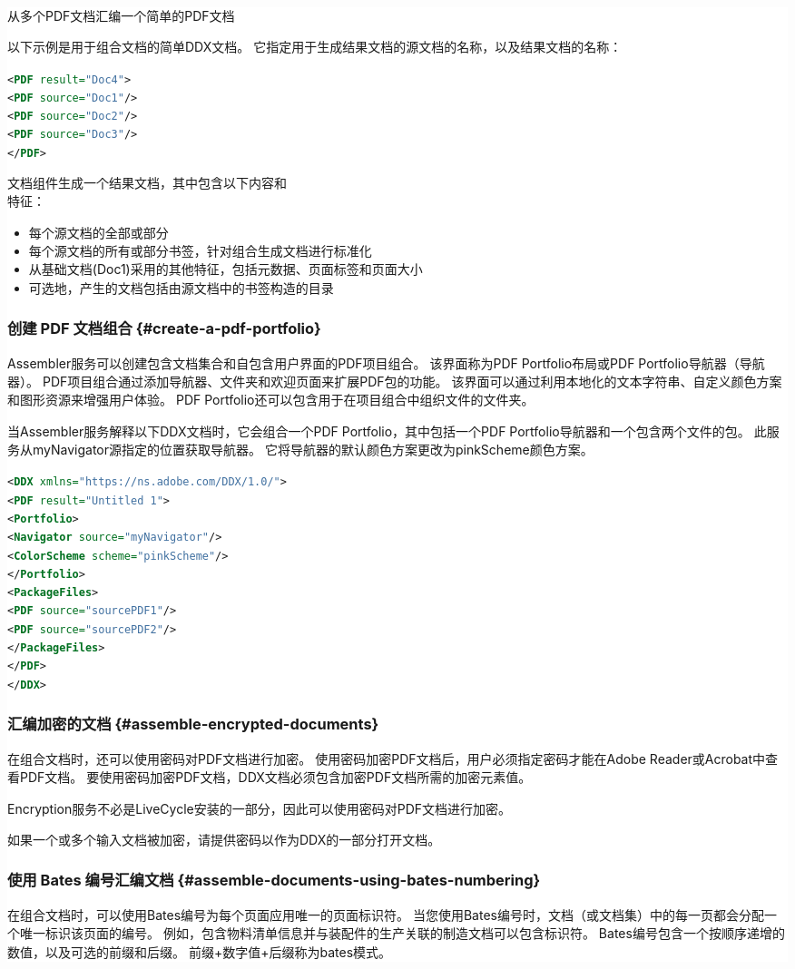 从多个PDF文档汇编一个简单的PDF文档

以下示例是用于组合文档的简单DDX文档。 它指定用于生成结果文档的源文档的名称，以及结果文档的名称：

```xml
<PDF result="Doc4">
<PDF source="Doc1"/>
<PDF source="Doc2"/>
<PDF source="Doc3"/>
</PDF>
```

文档组件生成一个结果文档，其中包含以下内容和\
特征：

* 每个源文档的全部或部分
* 每个源文档的所有或部分书签，针对组合生成文档进行标准化
* 从基础文档(Doc1)采用的其他特征，包括元数据、页面标签和页面大小
* 可选地，产生的文档包括由源文档中的书签构造的目录

### 创建 PDF 文档组合 {#create-a-pdf-portfolio}

Assembler服务可以创建包含文档集合和自包含用户界面的PDF项目组合。 该界面称为PDF Portfolio布局或PDF Portfolio导航器（导航器）。 PDF项目组合通过添加导航器、文件夹和欢迎页面来扩展PDF包的功能。 该界面可以通过利用本地化的文本字符串、自定义颜色方案和图形资源来增强用户体验。 PDF Portfolio还可以包含用于在项目组合中组织文件的文件夹。

当Assembler服务解释以下DDX文档时，它会组合一个PDF Portfolio，其中包括一个PDF Portfolio导航器和一个包含两个文件的包。 此服务从myNavigator源指定的位置获取导航器。 它将导航器的默认颜色方案更改为pinkScheme颜色方案。

```xml
<DDX xmlns="https://ns.adobe.com/DDX/1.0/">
<PDF result="Untitled 1">
<Portfolio>
<Navigator source="myNavigator"/>
<ColorScheme scheme="pinkScheme"/>
</Portfolio>
<PackageFiles>
<PDF source="sourcePDF1"/>
<PDF source="sourcePDF2"/>
</PackageFiles>
</PDF>
</DDX>
```

### 汇编加密的文档 {#assemble-encrypted-documents}

在组合文档时，还可以使用密码对PDF文档进行加密。 使用密码加密PDF文档后，用户必须指定密码才能在Adobe Reader或Acrobat中查看PDF文档。 要使用密码加密PDF文档，DDX文档必须包含加密PDF文档所需的加密元素值。

Encryption服务不必是LiveCycle安装的一部分，因此可以使用密码对PDF文档进行加密。

如果一个或多个输入文档被加密，请提供密码以作为DDX的一部分打开文档。

### 使用 Bates 编号汇编文档 {#assemble-documents-using-bates-numbering}

在组合文档时，可以使用Bates编号为每个页面应用唯一的页面标识符。 当您使用Bates编号时，文档（或文档集）中的每一页都会分配一个唯一标识该页面的编号。 例如，包含物料清单信息并与装配件的生产关联的制造文档可以包含标识符。 Bates编号包含一个按顺序递增的数值，以及可选的前缀和后缀。 前缀+数字值+后缀称为bates模式。

